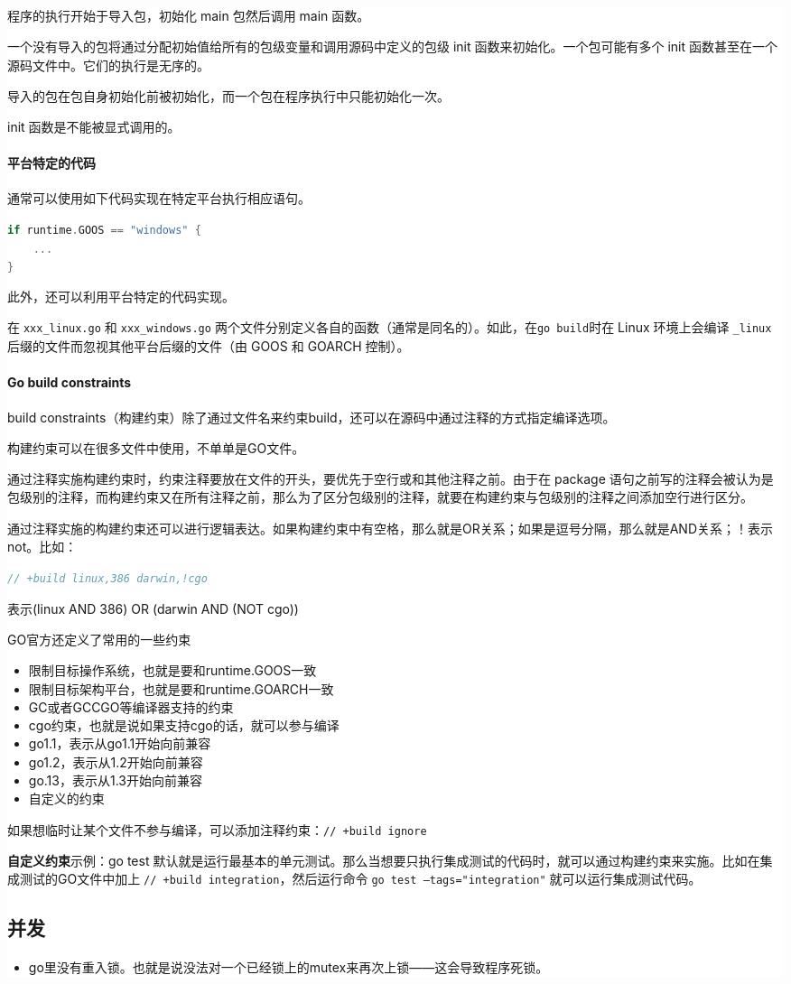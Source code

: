 程序的执行开始于导入包，初始化 main 包然后调用 main 函数。

一个没有导入的包将通过分配初始值给所有的包级变量和调用源码中定义的包级 init 函数来初始化。一个包可能有多个 init 函数甚至在一个源码文件中。它们的执行是无序的。

导入的包在包自身初始化前被初始化，而一个包在程序执行中只能初始化一次。

init 函数是不能被显式调用的。

#### 平台特定的代码

通常可以使用如下代码实现在特定平台执行相应语句。

```go
if runtime.GOOS == "windows" {
    ...
}
```

此外，还可以利用平台特定的代码实现。

在 `xxx_linux.go` 和 `xxx_windows.go` 两个文件分别定义各自的函数（通常是同名的）。如此，在`go build`时在 Linux 环境上会编译 `_linux` 后缀的文件而忽视其他平台后缀的文件（由 GOOS 和 GOARCH 控制）。

#### Go build constraints

build constraints（构建约束）除了通过文件名来约束build，还可以在源码中通过注释的方式指定编译选项。

构建约束可以在很多文件中使用，不单单是GO文件。

通过注释实施构建约束时，约束注释要放在文件的开头，要优先于空行或和其他注释之前。由于在 package 语句之前写的注释会被认为是包级别的注释，而构建约束又在所有注释之前，那么为了区分包级别的注释，就要在构建约束与包级别的注释之间添加空行进行区分。

通过注释实施的构建约束还可以进行逻辑表达。如果构建约束中有空格，那么就是OR关系；如果是逗号分隔，那么就是AND关系；！表示not。比如：

```go
// +build linux,386 darwin,!cgo
```

表示(linux AND 386) OR (darwin AND (NOT cgo))

GO官方还定义了常用的一些约束

- 限制目标操作系统，也就是要和runtime.GOOS一致
- 限制目标架构平台，也就是要和runtime.GOARCH一致
- GC或者GCCGO等编译器支持的约束
- cgo约束，也就是说如果支持cgo的话，就可以参与编译
- go1.1，表示从go1.1开始向前兼容
- go1.2，表示从1.2开始向前兼容
- go.13，表示从1.3开始向前兼容
- 自定义的约束

如果想临时让某个文件不参与编译，可以添加注释约束：`// +build ignore`

**自定义约束**示例：go test 默认就是运行最基本的单元测试。那么当想要只执行集成测试的代码时，就可以通过构建约束来实施。比如在集成测试的GO文件中加上 `// +build integration`，然后运行命令 `go test –tags="integration"` 就可以运行集成测试代码。

## 并发

- go里没有重入锁。也就是说没法对一个已经锁上的mutex来再次上锁——这会导致程序死锁。
